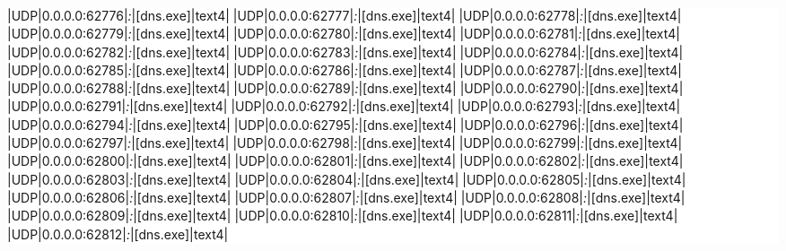 |UDP|0.0.0.0:62776|*:*|[dns.exe]|text4|
|UDP|0.0.0.0:62777|*:*|[dns.exe]|text4|
|UDP|0.0.0.0:62778|*:*|[dns.exe]|text4|
|UDP|0.0.0.0:62779|*:*|[dns.exe]|text4|
|UDP|0.0.0.0:62780|*:*|[dns.exe]|text4|
|UDP|0.0.0.0:62781|*:*|[dns.exe]|text4|
|UDP|0.0.0.0:62782|*:*|[dns.exe]|text4|
|UDP|0.0.0.0:62783|*:*|[dns.exe]|text4|
|UDP|0.0.0.0:62784|*:*|[dns.exe]|text4|
|UDP|0.0.0.0:62785|*:*|[dns.exe]|text4|
|UDP|0.0.0.0:62786|*:*|[dns.exe]|text4|
|UDP|0.0.0.0:62787|*:*|[dns.exe]|text4|
|UDP|0.0.0.0:62788|*:*|[dns.exe]|text4|
|UDP|0.0.0.0:62789|*:*|[dns.exe]|text4|
|UDP|0.0.0.0:62790|*:*|[dns.exe]|text4|
|UDP|0.0.0.0:62791|*:*|[dns.exe]|text4|
|UDP|0.0.0.0:62792|*:*|[dns.exe]|text4|
|UDP|0.0.0.0:62793|*:*|[dns.exe]|text4|
|UDP|0.0.0.0:62794|*:*|[dns.exe]|text4|
|UDP|0.0.0.0:62795|*:*|[dns.exe]|text4|
|UDP|0.0.0.0:62796|*:*|[dns.exe]|text4|
|UDP|0.0.0.0:62797|*:*|[dns.exe]|text4|
|UDP|0.0.0.0:62798|*:*|[dns.exe]|text4|
|UDP|0.0.0.0:62799|*:*|[dns.exe]|text4|
|UDP|0.0.0.0:62800|*:*|[dns.exe]|text4|
|UDP|0.0.0.0:62801|*:*|[dns.exe]|text4|
|UDP|0.0.0.0:62802|*:*|[dns.exe]|text4|
|UDP|0.0.0.0:62803|*:*|[dns.exe]|text4|
|UDP|0.0.0.0:62804|*:*|[dns.exe]|text4|
|UDP|0.0.0.0:62805|*:*|[dns.exe]|text4|
|UDP|0.0.0.0:62806|*:*|[dns.exe]|text4|
|UDP|0.0.0.0:62807|*:*|[dns.exe]|text4|
|UDP|0.0.0.0:62808|*:*|[dns.exe]|text4|
|UDP|0.0.0.0:62809|*:*|[dns.exe]|text4|
|UDP|0.0.0.0:62810|*:*|[dns.exe]|text4|
|UDP|0.0.0.0:62811|*:*|[dns.exe]|text4|
|UDP|0.0.0.0:62812|*:*|[dns.exe]|text4|